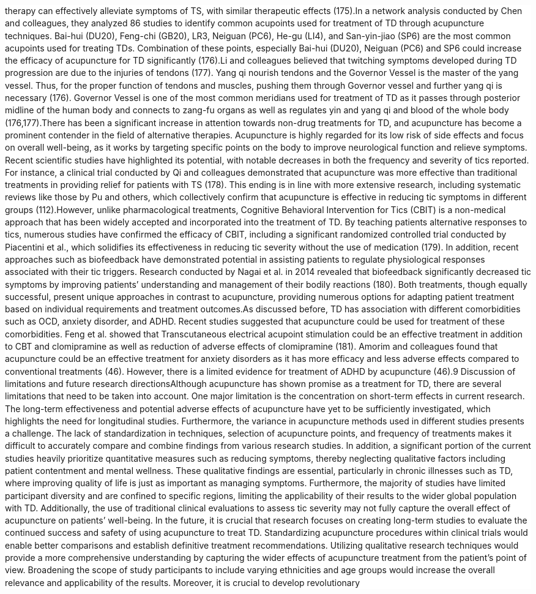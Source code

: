 therapy can effectively alleviate symptoms of TS, with similar therapeutic effects (175).In a network analysis conducted by Chen and colleagues, they analyzed 86 studies to identify common acupoints used for treatment of TD through acupuncture techniques. Bai-hui (DU20), Feng-chi (GB20), LR3, Neiguan (PC6), He-gu (LI4), and San-yin-jiao (SP6) are the most common acupoints used for treating TDs. Combination of these points, especially Bai-hui (DU20), Neiguan (PC6) and SP6 could increase the efficacy of acupuncture for TD significantly (176).Li and colleagues believed that twitching symptoms developed during TD progression are due to the injuries of tendons (177). Yang qi nourish tendons and the Governor Vessel is the master of the yang vessel. Thus, for the proper function of tendons and muscles, pushing them through Governor vessel and further yang qi is necessary (176). Governor Vessel is one of the most common meridians used for treatment of TD as it passes through posterior midline of the human body and connects to zang-fu organs as well as regulates yin and yang qi and blood of the whole body (176,177).There has been a significant increase in attention towards non-drug treatments for TD, and acupuncture has become a prominent contender in the field of alternative therapies. Acupuncture is highly regarded for its low risk of side effects and focus on overall well-being, as it works by targeting specific points on the body to improve neurological function and relieve symptoms. Recent scientific studies have highlighted its potential, with notable decreases in both the frequency and severity of tics reported. For instance, a clinical trial conducted by Qi and colleagues demonstrated that acupuncture was more effective than traditional treatments in providing relief for patients with TS (178). This ending is in line with more extensive research, including systematic reviews like those by Pu and others, which collectively confirm that acupuncture is effective in reducing tic symptoms in different groups (112).However, unlike pharmacological treatments, Cognitive Behavioral Intervention for Tics (CBIT) is a non-medical approach that has been widely accepted and incorporated into the treatment of TD. By teaching patients alternative responses to tics, numerous studies have confirmed the efficacy of CBIT, including a significant randomized controlled trial conducted by Piacentini et al., which solidifies its effectiveness in reducing tic severity without the use of medication (179). In addition, recent approaches such as biofeedback have demonstrated potential in assisting patients to regulate physiological responses associated with their tic triggers. Research conducted by Nagai et al. in 2014 revealed that biofeedback significantly decreased tic symptoms by improving patients’ understanding and management of their bodily reactions (180). Both treatments, though equally successful, present unique approaches in contrast to acupuncture, providing numerous options for adapting patient treatment based on individual requirements and treatment outcomes.As discussed before, TD has association with different comorbidities such as OCD, anxiety disorder, and ADHD. Recent studies suggested that acupuncture could be used for treatment of these comorbidities. Feng et al. showed that Transcutaneous electrical acupoint stimulation could be an effective treatment in addition to CBT and clomipramine as well as reduction of adverse effects of clomipramine (181). Amorim and colleagues found that acupuncture could be an effective treatment for anxiety disorders as it has more efficacy and less adverse effects compared to conventional treatments (46). However, there is a limited evidence for treatment of ADHD by acupuncture (46).9 Discussion of limitations and future research directionsAlthough acupuncture has shown promise as a treatment for TD, there are several limitations that need to be taken into account. One major limitation is the concentration on short-term effects in current research. The long-term effectiveness and potential adverse effects of acupuncture have yet to be sufficiently investigated, which highlights the need for longitudinal studies. Furthermore, the variance in acupuncture methods used in different studies presents a challenge. The lack of standardization in techniques, selection of acupuncture points, and frequency of treatments makes it difficult to accurately compare and combine findings from various research studies. In addition, a significant portion of the current studies heavily prioritize quantitative measures such as reducing symptoms, thereby neglecting qualitative factors including patient contentment and mental wellness. These qualitative findings are essential, particularly in chronic illnesses such as TD, where improving quality of life is just as important as managing symptoms. Furthermore, the majority of studies have limited participant diversity and are confined to specific regions, limiting the applicability of their results to the wider global population with TD. Additionally, the use of traditional clinical evaluations to assess tic severity may not fully capture the overall effect of acupuncture on patients’ well-being. In the future, it is crucial that research focuses on creating long-term studies to evaluate the continued success and safety of using acupuncture to treat TD. Standardizing acupuncture procedures within clinical trials would enable better comparisons and establish definitive treatment recommendations. Utilizing qualitative research techniques would provide a more comprehensive understanding by capturing the wider effects of acupuncture treatment from the patient’s point of view. Broadening the scope of study participants to include varying ethnicities and age groups would increase the overall relevance and applicability of the results. Moreover, it is crucial to develop revolutionary